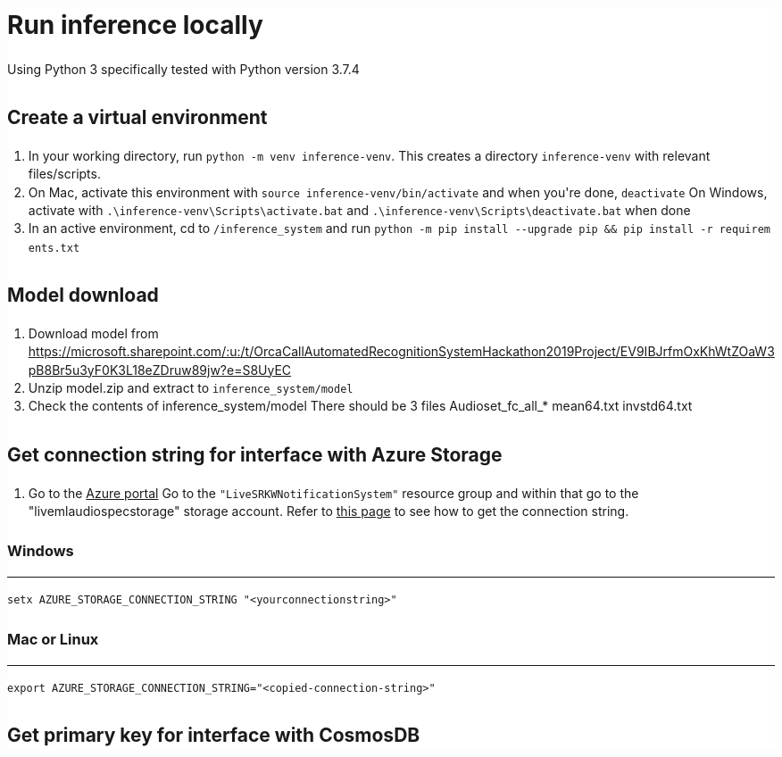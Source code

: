 # Run inference locally

Using Python 3 specifically tested with Python version 3.7.4

## Create a virtual environment

1. In your working directory, run `python -m venv inference-venv`. This creates a directory `inference-venv` with relevant files/scripts. 
2. On Mac, activate this environment with `source inference-venv/bin/activate` and when you're done, `deactivate`
    On Windows, activate with `.\inference-venv\Scripts\activate.bat` and `.\inference-venv\Scripts\deactivate.bat` when done
3. In an active environment, cd to `/inference_system` and run `python -m pip install --upgrade pip && pip install -r requirements.txt` 

## Model download

1.  Download model from https://microsoft.sharepoint.com/:u:/t/OrcaCallAutomatedRecognitionSystemHackathon2019Project/EV9IBJrfmOxKhWtZOaW3pB8Br5u3yF0K3L18eZDruw89jw?e=S8UyEC
2.  Unzip model.zip and extract to `inference_system/model`
3.  Check the contents of inference_system/model
There should be 3 files
    Audioset_fc_all_*
    mean64.txt
    invstd64.txt

## Get connection string for interface with Azure Storage

1.  Go to the [Azure portal](https://portal.azure.com/)
Go to the `"LiveSRKWNotificationSystem"` resource group and within that go to the "livemlaudiospecstorage" storage account. Refer to [this page](https://docs.microsoft.com/en-us/azure/storage/blobs/storage-quickstart-blobs-python#copy-your-credentials-from-the-azure-portal) to see how to get the connection string.

### Windows

-------

```
setx AZURE_STORAGE_CONNECTION_STRING "<yourconnectionstring>"
```

### Mac or Linux

-------

```
export AZURE_STORAGE_CONNECTION_STRING="<copied-connection-string>"
```

## Get primary key for interface with CosmosDB
